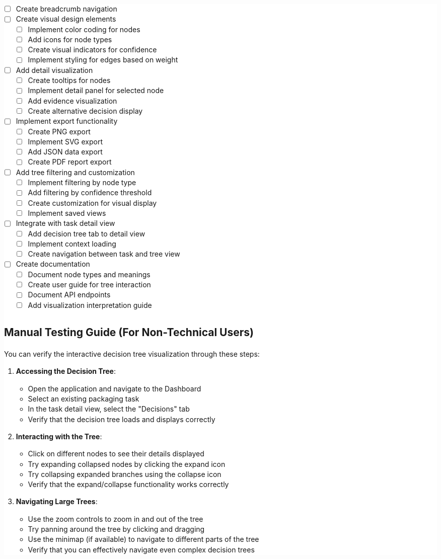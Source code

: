   - [ ] Create breadcrumb navigation
- [ ] Create visual design elements
  - [ ] Implement color coding for nodes
  - [ ] Add icons for node types
  - [ ] Create visual indicators for confidence
  - [ ] Implement styling for edges based on weight
- [ ] Add detail visualization
  - [ ] Create tooltips for nodes
  - [ ] Implement detail panel for selected node
  - [ ] Add evidence visualization
  - [ ] Create alternative decision display
- [ ] Implement export functionality
  - [ ] Create PNG export
  - [ ] Implement SVG export
  - [ ] Add JSON data export
  - [ ] Create PDF report export
- [ ] Add tree filtering and customization
  - [ ] Implement filtering by node type
  - [ ] Add filtering by confidence threshold
  - [ ] Create customization for visual display
  - [ ] Implement saved views
- [ ] Integrate with task detail view
  - [ ] Add decision tree tab to detail view
  - [ ] Implement context loading
  - [ ] Create navigation between task and tree view
- [ ] Create documentation
  - [ ] Document node types and meanings
  - [ ] Create user guide for tree interaction
  - [ ] Document API endpoints
  - [ ] Add visualization interpretation guide

## Manual Testing Guide (For Non-Technical Users)

You can verify the interactive decision tree visualization through these steps:

1. **Accessing the Decision Tree**:
   - Open the application and navigate to the Dashboard
   - Select an existing packaging task
   - In the task detail view, select the "Decisions" tab
   - Verify that the decision tree loads and displays correctly

2. **Interacting with the Tree**:
   - Click on different nodes to see their details displayed
   - Try expanding collapsed nodes by clicking the expand icon
   - Try collapsing expanded branches using the collapse icon
   - Verify that the expand/collapse functionality works correctly

3. **Navigating Large Trees**:
   - Use the zoom controls to zoom in and out of the tree
   - Try panning around the tree by clicking and dragging
   - Use the minimap (if available) to navigate to different parts of the tree
   - Verify that you can effectively navigate even complex decision trees
